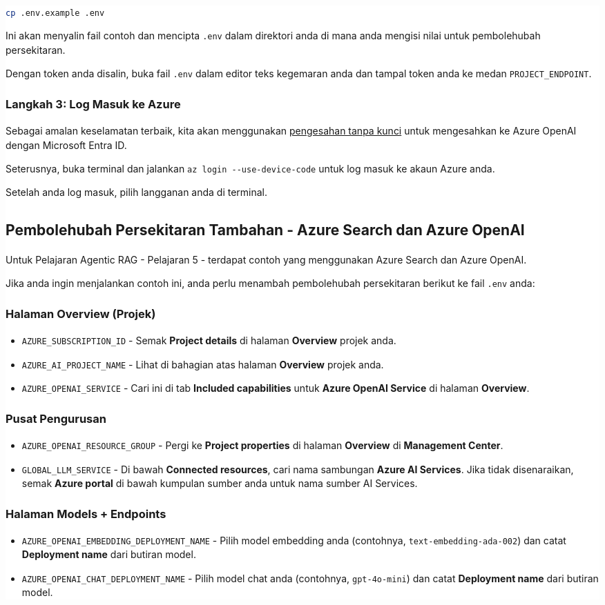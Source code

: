 ```bash
cp .env.example .env
```

Ini akan menyalin fail contoh dan mencipta `.env` dalam direktori anda di mana anda mengisi nilai untuk pembolehubah persekitaran.

Dengan token anda disalin, buka fail `.env` dalam editor teks kegemaran anda dan tampal token anda ke medan `PROJECT_ENDPOINT`.

### Langkah 3: Log Masuk ke Azure

Sebagai amalan keselamatan terbaik, kita akan menggunakan [pengesahan tanpa kunci](https://learn.microsoft.com/azure/developer/ai/keyless-connections?tabs=csharp%2Cazure-cli?WT.mc_id=academic-105485-koreyst) untuk mengesahkan ke Azure OpenAI dengan Microsoft Entra ID. 

Seterusnya, buka terminal dan jalankan `az login --use-device-code` untuk log masuk ke akaun Azure anda.

Setelah anda log masuk, pilih langganan anda di terminal.


## Pembolehubah Persekitaran Tambahan - Azure Search dan Azure OpenAI 

Untuk Pelajaran Agentic RAG - Pelajaran 5 - terdapat contoh yang menggunakan Azure Search dan Azure OpenAI.

Jika anda ingin menjalankan contoh ini, anda perlu menambah pembolehubah persekitaran berikut ke fail `.env` anda:

### Halaman Overview (Projek)

- `AZURE_SUBSCRIPTION_ID` - Semak **Project details** di halaman **Overview** projek anda.

- `AZURE_AI_PROJECT_NAME` - Lihat di bahagian atas halaman **Overview** projek anda.

- `AZURE_OPENAI_SERVICE` - Cari ini di tab **Included capabilities** untuk **Azure OpenAI Service** di halaman **Overview**.

### Pusat Pengurusan

- `AZURE_OPENAI_RESOURCE_GROUP` - Pergi ke **Project properties** di halaman **Overview** di **Management Center**.

- `GLOBAL_LLM_SERVICE` - Di bawah **Connected resources**, cari nama sambungan **Azure AI Services**. Jika tidak disenaraikan, semak **Azure portal** di bawah kumpulan sumber anda untuk nama sumber AI Services.

### Halaman Models + Endpoints

- `AZURE_OPENAI_EMBEDDING_DEPLOYMENT_NAME` - Pilih model embedding anda (contohnya, `text-embedding-ada-002`) dan catat **Deployment name** dari butiran model.

- `AZURE_OPENAI_CHAT_DEPLOYMENT_NAME` - Pilih model chat anda (contohnya, `gpt-4o-mini`) dan catat **Deployment name** dari butiran model.
